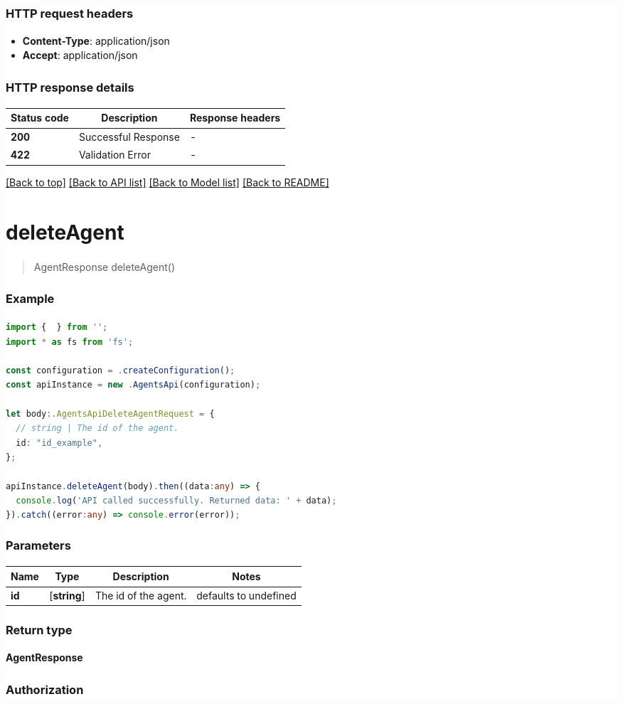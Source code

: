### HTTP request headers

 - **Content-Type**: application/json
 - **Accept**: application/json


### HTTP response details
| Status code | Description | Response headers |
|-------------|-------------|------------------|
**200** | Successful Response |  -  |
**422** | Validation Error |  -  |

[[Back to top]](#) [[Back to API list]](README.md#documentation-for-api-endpoints) [[Back to Model list]](README.md#documentation-for-models) [[Back to README]](README.md)

# **deleteAgent**
> AgentResponse deleteAgent()


### Example


```typescript
import {  } from '';
import * as fs from 'fs';

const configuration = .createConfiguration();
const apiInstance = new .AgentsApi(configuration);

let body:.AgentsApiDeleteAgentRequest = {
  // string | The id of the agent.
  id: "id_example",
};

apiInstance.deleteAgent(body).then((data:any) => {
  console.log('API called successfully. Returned data: ' + data);
}).catch((error:any) => console.error(error));
```


### Parameters

Name | Type | Description  | Notes
------------- | ------------- | ------------- | -------------
 **id** | [**string**] | The id of the agent. | defaults to undefined


### Return type

**AgentResponse**

### Authorization
